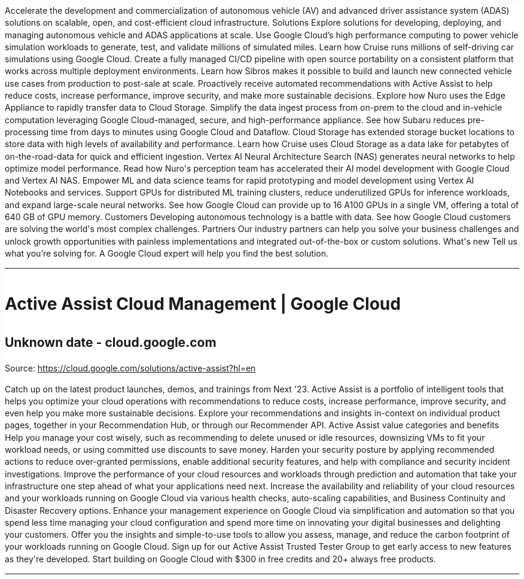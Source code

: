 Accelerate the development and commercialization of autonomous vehicle (AV) and advanced driver assistance system (ADAS) solutions on scalable, open, and cost-efficient cloud infrastructure. Solutions Explore solutions for developing, deploying, and managing autonomous vehicle and ADAS applications at scale. Use Google Cloud’s high performance computing to power vehicle simulation workloads to generate, test, and validate millions of simulated miles. Learn how Cruise runs millions of self-driving car simulations using Google Cloud. Create a fully managed CI/CD pipeline with open source portability on a consistent platform that works across multiple deployment environments. Learn how Sibros makes it possible to build and launch new connected vehicle use cases from production to post-sale at scale. Proactively receive automated recommendations with Active Assist to help reduce costs, increase performance, improve security, and make more sustainable decisions. Explore how Nuro uses the Edge Appliance to rapidly transfer data to Cloud Storage. Simplify the data ingest process from on-prem to the cloud and in-vehicle computation leveraging Google Cloud-managed, secure, and high-performance appliance. See how Subaru reduces pre-processing time from days to minutes using Google Cloud and Dataflow. Cloud Storage has extended storage bucket locations to store data with high levels of availability and performance. Learn how Cruise uses Cloud Storage as a data lake for petabytes of on-the-road-data for quick and efficient ingestion. Vertex AI Neural Architecture Search (NAS) generates neural networks to help optimize model performance. Read how Nuro's perception team has accelerated their AI model development with Google Cloud and Vertex AI NAS. Empower ML and data science teams for rapid prototyping and model development using Vertex AI Notebooks and services. Support GPUs for distributed ML training clusters, reduce underutilized GPUs for inference workloads, and expand large-scale neural networks. See how Google Cloud can provide up to 16 A100 GPUs in a single VM, offering a total of 640 GB of GPU memory. Customers Developing autonomous technology is a battle with data. See how Google Cloud customers are solving the world's most complex challenges. Partners Our industry partners can help you solve your business challenges and unlock growth opportunities with painless implementations and integrated out-of-the-box or custom solutions. What's new Tell us what you’re solving for. A Google Cloud expert will help you find the best solution.

---

# Active Assist Cloud Management | Google Cloud

## Unknown date - cloud.google.com

Source: https://cloud.google.com/solutions/active-assist?hl=en

Catch up on the latest product launches, demos, and trainings from Next '23. Active Assist is a portfolio of intelligent tools that helps you optimize your cloud operations with recommendations to reduce costs, increase performance, improve security, and even help you make more sustainable decisions. Explore your recommendations and insights in-context on individual product pages, together in your Recommendation Hub, or through our Recommender API. Active Assist value categories and benefits Help you manage your cost wisely, such as recommending to delete unused or idle resources, downsizing VMs to fit your workload needs, or using committed use discounts to save money. Harden your security posture by applying recommended actions to reduce over-granted permissions, enable additional security features, and help with compliance and security incident investigations. Improve the performance of your cloud resources and workloads through prediction and automation that take your infrastructure one step ahead of what your applications need next. Increase the availability and reliability of your cloud resources and your workloads running on Google Cloud via various health checks, auto-scaling capabilities, and Business Continuity and Disaster Recovery options. Enhance your management experience on Google Cloud via simplification and automation so that you spend less time managing your cloud configuration and spend more time on innovating your digital businesses and delighting your customers. Offer you the insights and simple-to-use tools to allow you assess, manage, and reduce the carbon footprint of your workloads running on Google Cloud. Sign up for our Active Assist Trusted Tester Group to get early access to new features as they're developed. Start building on Google Cloud with $300 in free credits and 20+ always free products.

---